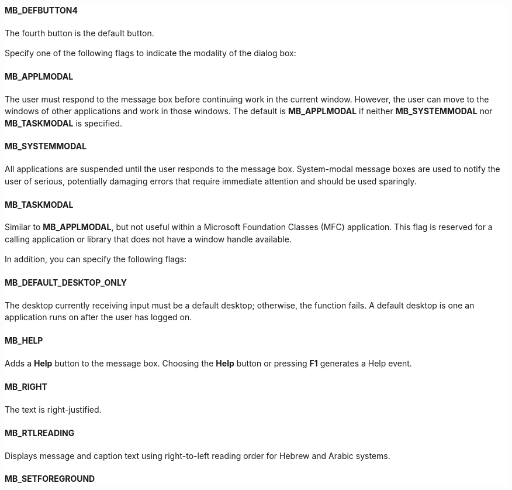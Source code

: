 

#### MB_DEFBUTTON4

The fourth button is the default button.

Specify one of the following flags to indicate the modality of the dialog box:



#### MB_APPLMODAL

The user must respond to the message box before continuing work in the current window. However, the user can move to the windows of other applications and work in those windows. The default is <b>MB_APPLMODAL</b> if neither <b>MB_SYSTEMMODAL</b> nor <b>MB_TASKMODAL</b> is specified.



#### MB_SYSTEMMODAL

All applications are suspended until the user responds to the message box. System-modal message boxes are used to notify the user of serious, potentially damaging errors that require immediate attention and should be used sparingly.



#### MB_TASKMODAL

Similar to <b>MB_APPLMODAL</b>, but not useful within a Microsoft Foundation Classes (MFC) application. This flag is reserved for a calling application or library that does not have a window handle available.

In addition, you can specify the following flags:



#### MB_DEFAULT_DESKTOP_ONLY

The desktop currently receiving input must be a default desktop; otherwise, the function fails. A default desktop is one an application runs on after the user has logged on.



#### MB_HELP

Adds a 
<b>Help</b> button to the message box. Choosing the 
<b>Help</b> button or pressing <b>F1</b> generates a Help event.



#### MB_RIGHT

The text is right-justified.



#### MB_RTLREADING

Displays message and caption text using right-to-left reading order for Hebrew and Arabic systems.



#### MB_SETFOREGROUND
